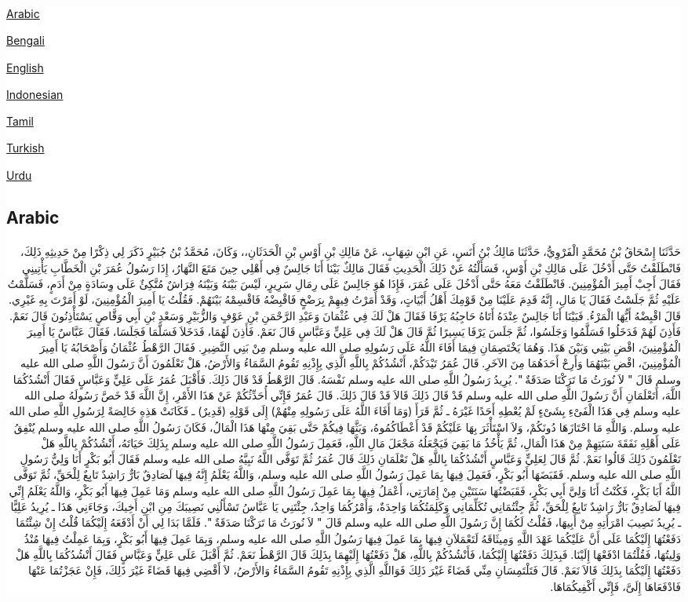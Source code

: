 [Arabic](#arabic)

[Bengali](#bengali)

[English](#english)

[Indonesian](#indonesian)

[Tamil](#tamil)

[Turkish](#turkish)

[Urdu](#urdu)

## Arabic


<div dir="rtl" lang="ar" style={{fontSize:'larger',backgroundColor:'#f8f9fa',padding:20}}>
حَدَّثَنَا إِسْحَاقُ بْنُ مُحَمَّدٍ الْفَرْوِيُّ، حَدَّثَنَا مَالِكُ بْنُ أَنَسٍ، عَنِ ابْنِ شِهَابٍ، عَنْ مَالِكِ بْنِ أَوْسِ بْنِ الْحَدَثَانِ،، وَكَانَ، مُحَمَّدُ بْنُ جُبَيْرٍ ذَكَرَ لِي ذِكْرًا مِنْ حَدِيثِهِ ذَلِكَ، فَانْطَلَقْتُ حَتَّى أَدْخُلَ عَلَى مَالِكِ بْنِ أَوْسٍ، فَسَأَلْتُهُ عَنْ ذَلِكَ الْحَدِيثِ فَقَالَ مَالِكٌ بَيْنَا أَنَا جَالِسٌ فِي أَهْلِي حِينَ مَتَعَ النَّهَارُ، إِذَا رَسُولُ عُمَرَ بْنِ الْخَطَّابِ يَأْتِينِي فَقَالَ أَجِبْ أَمِيرَ الْمُؤْمِنِينَ‏.‏ فَانْطَلَقْتُ مَعَهُ حَتَّى أَدْخُلَ عَلَى عُمَرَ، فَإِذَا هُوَ جَالِسٌ عَلَى رِمَالِ سَرِيرٍ، لَيْسَ بَيْنَهُ وَبَيْنَهُ فِرَاشٌ مُتَّكِئٌ عَلَى وِسَادَةٍ مِنْ أَدَمٍ، فَسَلَّمْتُ عَلَيْهِ ثُمَّ جَلَسْتُ فَقَالَ يَا مَالِ، إِنَّهُ قَدِمَ عَلَيْنَا مِنْ قَوْمِكَ أَهْلُ أَبْيَاتٍ، وَقَدْ أَمَرْتُ فِيهِمْ بِرَضْخٍ فَاقْبِضْهُ فَاقْسِمْهُ بَيْنَهُمْ‏.‏ فَقُلْتُ يَا أَمِيرَ الْمُؤْمِنِينَ، لَوْ أَمَرْتَ بِهِ غَيْرِي‏.‏ قَالَ اقْبِضْهُ أَيُّهَا الْمَرْءُ‏.‏ فَبَيْنَا أَنَا جَالِسٌ عِنْدَهُ أَتَاهُ حَاجِبُهُ يَرْفَا فَقَالَ هَلْ لَكَ فِي عُثْمَانَ وَعَبْدِ الرَّحْمَنِ بْنِ عَوْفٍ وَالزُّبَيْرِ وَسَعْدِ بْنِ أَبِي وَقَّاصٍ يَسْتَأْذِنُونَ قَالَ نَعَمْ‏.‏ فَأَذِنَ لَهُمْ فَدَخَلُوا فَسَلَّمُوا وَجَلَسُوا، ثُمَّ جَلَسَ يَرْفَا يَسِيرًا ثُمَّ قَالَ هَلْ لَكَ فِي عَلِيٍّ وَعَبَّاسٍ قَالَ نَعَمْ‏.‏ فَأَذِنَ لَهُمَا، فَدَخَلاَ فَسَلَّمَا فَجَلَسَا، فَقَالَ عَبَّاسٌ يَا أَمِيرَ الْمُؤْمِنِينَ، اقْضِ بَيْنِي وَبَيْنَ هَذَا‏.‏ وَهُمَا يَخْتَصِمَانِ فِيمَا أَفَاءَ اللَّهُ عَلَى رَسُولِهِ صلى الله عليه وسلم مِنْ بَنِي النَّضِيرِ‏.‏ فَقَالَ الرَّهْطُ عُثْمَانُ وَأَصْحَابُهُ يَا أَمِيرَ الْمُؤْمِنِينَ، اقْضِ بَيْنَهُمَا وَأَرِحْ أَحَدَهُمَا مِنَ الآخَرِ‏.‏ قَالَ عُمَرُ تَيْدَكُمْ، أَنْشُدُكُمْ بِاللَّهِ الَّذِي بِإِذْنِهِ تَقُومُ السَّمَاءُ وَالأَرْضُ، هَلْ تَعْلَمُونَ أَنَّ رَسُولَ اللَّهِ صلى الله عليه وسلم قَالَ ‏"‏ لاَ نُورَثُ مَا تَرَكْنَا صَدَقَةٌ ‏"‏‏.‏ يُرِيدُ رَسُولُ اللَّهِ صلى الله عليه وسلم نَفْسَهُ‏.‏ قَالَ الرَّهْطُ قَدْ قَالَ ذَلِكَ‏.‏ فَأَقْبَلَ عُمَرُ عَلَى عَلِيٍّ وَعَبَّاسٍ فَقَالَ أَنْشُدُكُمَا اللَّهَ، أَتَعْلَمَانِ أَنَّ رَسُولَ اللَّهِ صلى الله عليه وسلم قَدْ قَالَ ذَلِكَ قَالاَ قَدْ قَالَ ذَلِكَ‏.‏ قَالَ عُمَرُ فَإِنِّي أُحَدِّثُكُمْ عَنْ هَذَا الأَمْرِ، إِنَّ اللَّهَ قَدْ خَصَّ رَسُولَهُ صلى الله عليه وسلم فِي هَذَا الْفَىْءِ بِشَىْءٍ لَمْ يُعْطِهِ أَحَدًا غَيْرَهُ ـ ثُمَّ قَرَأَ ‏(‏وَمَا أَفَاءَ اللَّهُ عَلَى رَسُولِهِ مِنْهُمْ‏)‏ إِلَى قَوْلِهِ ‏(‏قَدِيرٌ‏)‏ ـ فَكَانَتْ هَذِهِ خَالِصَةً لِرَسُولِ اللَّهِ صلى الله عليه وسلم‏.‏ وَاللَّهِ مَا احْتَازَهَا دُونَكُمْ، وَلاَ اسْتَأْثَرَ بِهَا عَلَيْكُمْ قَدْ أَعْطَاكُمُوهُ، وَبَثَّهَا فِيكُمْ حَتَّى بَقِيَ مِنْهَا هَذَا الْمَالُ، فَكَانَ رَسُولُ اللَّهِ صلى الله عليه وسلم يُنْفِقُ عَلَى أَهْلِهِ نَفَقَةَ سَنَتِهِمْ مِنْ هَذَا الْمَالِ، ثُمَّ يَأْخُذُ مَا بَقِيَ فَيَجْعَلُهُ مَجْعَلَ مَالِ اللَّهِ، فَعَمِلَ رَسُولُ اللَّهِ صلى الله عليه وسلم بِذَلِكَ حَيَاتَهُ، أَنْشُدُكُمْ بِاللَّهِ هَلْ تَعْلَمُونَ ذَلِكَ قَالُوا نَعَمْ‏.‏ ثُمَّ قَالَ لِعَلِيٍّ وَعَبَّاسٍ أَنْشُدُكُمَا بِاللَّهِ هَلْ تَعْلَمَانِ ذَلِكَ قَالَ عُمَرُ ثُمَّ تَوَفَّى اللَّهُ نَبِيَّهُ صلى الله عليه وسلم فَقَالَ أَبُو بَكْرٍ أَنَا وَلِيُّ رَسُولِ اللَّهِ صلى الله عليه وسلم‏.‏ فَقَبَضَهَا أَبُو بَكْرٍ، فَعَمِلَ فِيهَا بِمَا عَمِلَ رَسُولُ اللَّهِ صلى الله عليه وسلم، وَاللَّهُ يَعْلَمُ إِنَّهُ فِيهَا لَصَادِقٌ بَارٌّ رَاشِدٌ تَابِعٌ لِلْحَقِّ، ثُمَّ تَوَفَّى اللَّهُ أَبَا بَكْرٍ، فَكُنْتُ أَنَا وَلِيَّ أَبِي بَكْرٍ، فَقَبَضْتُهَا سَنَتَيْنِ مِنْ إِمَارَتِي، أَعْمَلُ فِيهَا بِمَا عَمِلَ رَسُولُ اللَّهِ صلى الله عليه وسلم وَمَا عَمِلَ فِيهَا أَبُو بَكْرٍ، وَاللَّهُ يَعْلَمُ إِنِّي فِيهَا لَصَادِقٌ بَارٌّ رَاشِدٌ تَابِعٌ لِلْحَقِّ، ثُمَّ جِئْتُمَانِي تُكَلِّمَانِي وَكَلِمَتُكُمَا وَاحِدَةٌ، وَأَمْرُكُمَا وَاحِدٌ، جِئْتَنِي يَا عَبَّاسُ تَسْأَلُنِي نَصِيبَكَ مِنِ ابْنِ أَخِيكَ، وَجَاءَنِي هَذَا ـ يُرِيدُ عَلِيًّا ـ يُرِيدُ نَصِيبَ امْرَأَتِهِ مِنْ أَبِيهَا، فَقُلْتُ لَكُمَا إِنَّ رَسُولَ اللَّهِ صلى الله عليه وسلم قَالَ ‏"‏ لاَ نُورَثُ مَا تَرَكْنَا صَدَقَةٌ ‏"‏‏.‏ فَلَمَّا بَدَا لِي أَنْ أَدْفَعَهُ إِلَيْكُمَا قُلْتُ إِنْ شِئْتُمَا دَفَعْتُهَا إِلَيْكُمَا عَلَى أَنَّ عَلَيْكُمَا عَهْدَ اللَّهِ وَمِيثَاقَهُ لَتَعْمَلاَنِ فِيهَا بِمَا عَمِلَ فِيهَا رَسُولُ اللَّهِ صلى الله عليه وسلم، وَبِمَا عَمِلَ فِيهَا أَبُو بَكْرٍ، وَبِمَا عَمِلْتُ فِيهَا مُنْذُ وَلِيتُهَا، فَقُلْتُمَا ادْفَعْهَا إِلَيْنَا‏.‏ فَبِذَلِكَ دَفَعْتُهَا إِلَيْكُمَا، فَأَنْشُدُكُمْ بِاللَّهِ، هَلْ دَفَعْتُهَا إِلَيْهِمَا بِذَلِكَ قَالَ الرَّهْطُ نَعَمْ‏.‏ ثُمَّ أَقْبَلَ عَلَى عَلِيٍّ وَعَبَّاسٍ فَقَالَ أَنْشُدُكُمَا بِاللَّهِ هَلْ دَفَعْتُهَا إِلَيْكُمَا بِذَلِكَ قَالاَ نَعَمْ‏.‏ قَالَ فَتَلْتَمِسَانِ مِنِّي قَضَاءً غَيْرَ ذَلِكَ فَوَاللَّهِ الَّذِي بِإِذْنِهِ تَقُومُ السَّمَاءُ وَالأَرْضُ، لاَ أَقْضِي فِيهَا قَضَاءً غَيْرَ ذَلِكَ، فَإِنْ عَجَزْتُمَا عَنْهَا فَادْفَعَاهَا إِلَىَّ، فَإِنِّي أَكْفِيكُمَاهَا‏.‏